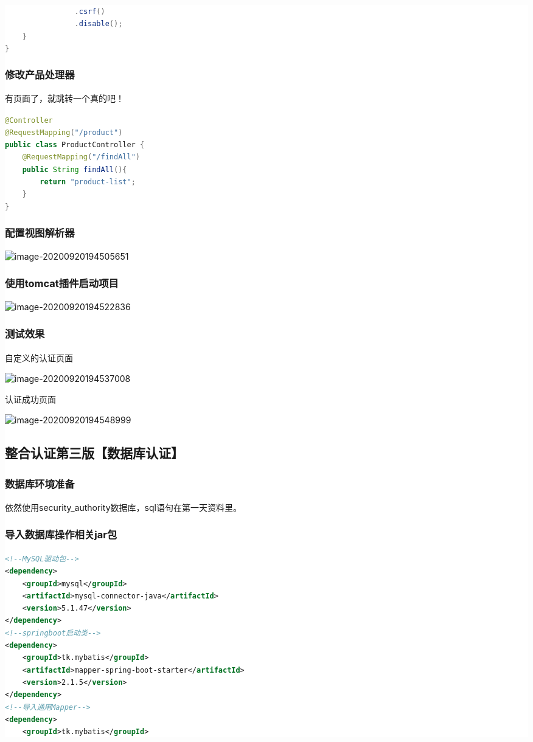 ```java
                .csrf()
                .disable();
    }
}
```

### 修改产品处理器

有页面了，就跳转一个真的吧！

```java
@Controller
@RequestMapping("/product")
public class ProductController {
    @RequestMapping("/findAll")
    public String findAll(){
	    return "product-list";
    }
}
```

### 配置视图解析器

![image-20200920194505651](https://cdn.losey.top/blog/image-20200920194505651.png)

### 使用tomcat插件启动项目

![image-20200920194522836](https://cdn.losey.top/blog/image-20200920194522836.png)

### 测试效果

自定义的认证页面

![image-20200920194537008](https://cdn.losey.top/blog/image-20200920194537008.png)

认证成功页面

![image-20200920194548999](https://cdn.losey.top/blog/image-20200920194548999.png)

## 整合认证第三版【数据库认证】

### 数据库环境准备

依然使用security_authority数据库，sql语句在第一天资料里。

### 导入数据库操作相关jar包

```xml
<!--MySQL驱动包-->
<dependency>
    <groupId>mysql</groupId>
    <artifactId>mysql-connector-java</artifactId>
    <version>5.1.47</version>
</dependency>
<!--springboot启动类-->
<dependency>
    <groupId>tk.mybatis</groupId>
    <artifactId>mapper-spring-boot-starter</artifactId>
    <version>2.1.5</version>
</dependency>
<!--导入通用Mapper-->
<dependency>
    <groupId>tk.mybatis</groupId>
```
